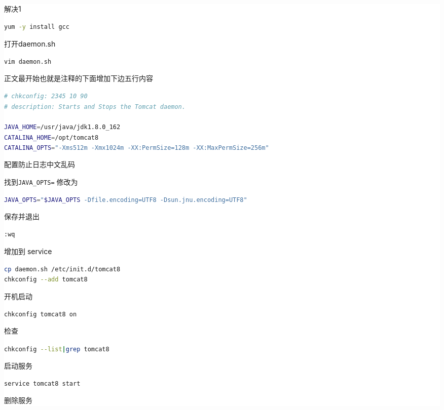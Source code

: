 解决1

```bash
yum -y install gcc
```

打开daemon.sh

```bash
vim daemon.sh
```

正文最开始也就是注释的下面增加下边五行内容

```bash
# chkconfig: 2345 10 90 
# description: Starts and Stops the Tomcat daemon. 

JAVA_HOME=/usr/java/jdk1.8.0_162
CATALINA_HOME=/opt/tomcat8
CATALINA_OPTS="-Xms512m -Xmx1024m -XX:PermSize=128m -XX:MaxPermSize=256m" 
```

配置防止日志中文乱码

找到`JAVA_OPTS=` 修改为

```bash
JAVA_OPTS="$JAVA_OPTS -Dfile.encoding=UTF8 -Dsun.jnu.encoding=UTF8"
```

保存并退出

```bash
:wq
```

增加到 service

```bash
cp daemon.sh /etc/init.d/tomcat8
chkconfig --add tomcat8
```

开机启动

````bash
chkconfig tomcat8 on
````

检查

```bash
chkconfig --list|grep tomcat8
```

启动服务

```bash
service tomcat8 start
```

删除服务
